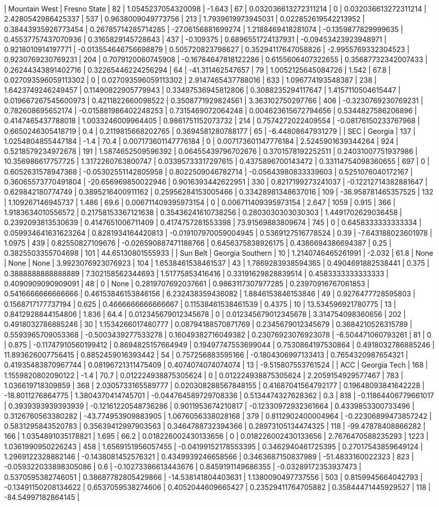 | Mountain West | Fresno State | 82 | 1.0545237054320098 | -1.643 | 67 | 0.032036613272311214 | 0 | 0.032036613272311214 | 2.4280542986425337 | 537 | 0.9638009049773756 | 213 | 1.7939619973945031 | 0.022852619542213952 | 0.38443935926773454 | 0.26785714285714285 | -27.06156881699274 | 1.2188469418281074 | -0.1359877829999635 | 0.45537757437070936 | 0.3165829145728643 | 437 | -0.109375 | 0.6896551724137931 | -0.09453423923948971 | 0.9218010914197771 | -0.013554646756698879 | 0.505720823798627 | 0.35294117647058826 | -2.9955769332304523 | 0.9230769230769231 | 204 | 0.7079120060745908 | -0.16784647818122286 | 0.6155606407322655 | 0.35687732342007433 | 0.26244343891402716 | 0.32265446224256294 | 64 | -41.311462547657 | 79 | 1.0052125645084726 | 1.542 | 67.8 | 0.027093596059113302 | 0 | 0.027093596059113302 | 2.9147465437788016 | 633 | 1.096774193548387 | 238 | 1.6423749246249457 | 0.11490822905779943 | 0.33497536945812806 | 0.3088235294117647 | 1.4157110504615447 | 0.019667267545600973 | 0.4211822660098522 | 0.3508771929824561 | 3.363102750297766 | 406 | -0.3230769230769231 | 0.782608695652174 | -0.015881986402248253 | 0.7315469072064248  | 0.004623615672794656 | 0.5344827586206896 | 0.4147465437788018 | 1.0033246009964405 | 0.9861751152073732 | 214 | 0.7574272022409554 | -0.08176150233767968 | 0.6650246305418719 | 0.4 | 0.2119815668202765 | 0.3694581280788177 | 65 | -6.44808647931279 |
| SEC | Georgia | 137 | 1.0254804855447184 | -1.4 | 70.4 | 0.007173601147776184 | 0 | 0.007173601147776184 | 2.5245901639344264 | 924 | 0.5218579234972678 | 191 | 1.5874652509596392 | 0.06455439796702676 | 0.3701578192252511 | 0.24031007751937986 | 10.356986617757725 | 1.3172260763800747 | 0.03395733317297615 | 0.4375896700143472 | 0.33114754098360655 | 697 | 0 | 0.6052631578947368 | -0.05302551142805958 | 0.8022509046782714 | -0.05643980833339603 | 0.5251076040172167 | 0.36065573770491804 | -20.656969850022946 | 0.9016393442622951 | 330 | 0.8217199273241037 | -0.12212714382881647 | 0.629842180774749 | 0.3895216400911162 | 0.25956284153005466 | 0.33428981348637016 | 109 | -36.958781465357525 | 132 | 1.109267146945737 | 1.486 | 69.6 | 0.006711409395973154 | 0 | 0.006711409395973154 | 2.647 | 1059 | 0.915 | 366 | 1.9183634010556572 | 0.21758153367121638 | 0.35436241610738256 | 0.2803030303030303 | 1.4491702629036458 | 0.2392093813530639 | 0.4147651006711409 | 0.4174757281553398 | 73.91569883809674 | 745 | 0 | 0.6458333333333334 | 0.059934641631623264 | 0.8281934164420813  | -0.019107970059004945 | 0.5369127516778524 | 0.39 | -7.643188023601978 | 1.0975 | 439 | 0.82550827109676 | -0.026590887471188766 | 0.6456375838926175 | 0.4386694386694387 | 0.25 | 0.3825503355704698 | 101 | 44.65130801555933 |
| Sun Belt | Georgia Southern | 10 | 1.2140746465261991 | -2.032 | 61.8 | None | None | None | 3.9923076923076923 | 104 | 1.6538461538461537 | 43 | 1.7869283938594365 | 0.4904691882538441 | 0.375 | 0.3888888888888889 | 7.302158562344693 | 1.51775853416416 | 0.33191629828839514 | 0.4583333333333333 | 0.4090909090909091 | 48 | 0 | None | 0.2819707692037661 | 0.9863117307977285 | 0.23970916767061853 | 0.5416666666666666 | 0.46153846153846156 | 6.232438359436082 | 1.8846153846153846 | 49 | 0.9276477728595803 | 0.1568717177737194 | 0.625 | 0.4666666666666667 | 0.11538461538461539 | 0.4375 | 10 | 13.534596921780775 | 13 | 0.8412928844154806 | 1.836 | 64.4 | 0.012345679012345678 | 0 | 0.012345679012345678 | 3.314754098360656 | 202 | 0.4918032786885246 | 30 | 1.1534266017480777 | 0.08794188570871769 | 0.2345679012345679 | 0.3684210526315789 | 0.5593965709053368 | -0.5003439277533278 | 0.16049382716049382 | 0.23076923076923078 | -6.504471060793261 | 81 | 0 | 0.875 | -0.11747910560199412 | 0.8694825157664949  | 0.19497747553699044 | 0.7530864197530864 | 0.4918032786885246 | 11.893626007756415 | 0.8852459016393442 | 54 | 0.757256883595166 | -0.1804306997133413 | 0.7654320987654321 | 0.41935483870967744 | 0.08196721311475409 | 0.4074074074074074 | 13 | -9.515807553761524 |
| ACC | Georgia Tech | 168 | 1.1559820802090122 | -1.4 | 70.7 | 0.012224938875305624 | 0 | 0.012224938875305624 | 2.2059154929577467 | 783 | 1.036619718309859 | 368 | 2.0305733165589777 | 0.020308288567848155 | 0.41687041564792177 | 0.19648093841642228 | -18.8011276864775 | 1.3804370414745701 | -0.044764589729708336 | 0.5134474327628362 | 0.3 | 818 | -0.11864406779661017 | 0.3939393939393939 | -0.12161220548736286 | 0.9011953674210817 | -0.12330972932361664 | 0.4339853300733496 | 0.3126760563380282 | -43.774953909883905 | 1.0676056338028168 | 379 | 0.8112902400004964 | -0.22306899473857242 | 0.5831295843520783 | 0.35639412997903563 | 0.3464788732394366 | 0.28973105134474325 | 118 | -99.47878408866282 | 166 | 1.0354891035178821 | 1.695 | 66.2 | 0.018226002430133656 | 0 | 0.018226002430133656 | 2.7676470588235293 | 1223 | 1.0361990950226243 | 458 | 1.6569151956057455 | -0.04199152178553395 | 0.3462940461725395 | 0.27017543859649124 | 1.2969122328882146 | -0.1438081452576321 | 0.4349939246658566 | 0.3463687150837989 | -51.4833160022323 | 823 | -0.059322033898305086 | 0.6 | -0.10273386613443676 | 0.8459191149686355  | -0.03289172353937473 | 0.5370595382746051 | 0.38687782805429866 | -14.538141804403631 | 1.1380090497737556 | 503 | 0.8159945664042793 | -0.13491150208134622 | 0.6537059538274606 | 0.4052044609665427 | 0.23529411764705882 | 0.35844471445929527 | 118 | -84.54997182864145 |